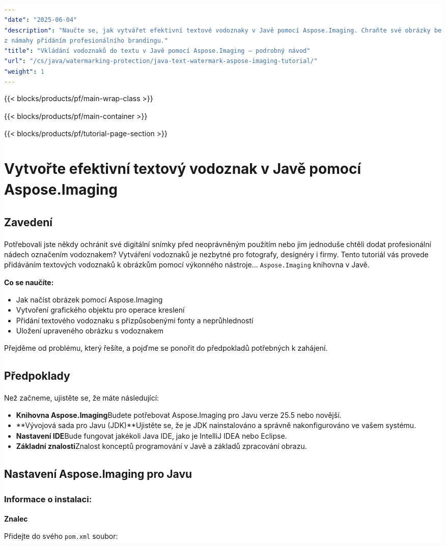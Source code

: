 ```yaml
---
"date": "2025-06-04"
"description": "Naučte se, jak vytvářet efektivní textové vodoznaky v Javě pomocí Aspose.Imaging. Chraňte své obrázky bez námahy přidáním profesionálního brandingu."
"title": "Vkládání vodoznaků do textu v Javě pomocí Aspose.Imaging – podrobný návod"
"url": "/cs/java/watermarking-protection/java-text-watermark-aspose-imaging-tutorial/"
"weight": 1
---
```


{{< blocks/products/pf/main-wrap-class >}}

{{< blocks/products/pf/main-container >}}

{{< blocks/products/pf/tutorial-page-section >}}
# Vytvořte efektivní textový vodoznak v Javě pomocí Aspose.Imaging

## Zavedení

Potřebovali jste někdy ochránit své digitální snímky před neoprávněným použitím nebo jim jednoduše chtěli dodat profesionální nádech označením vodoznakem? Vytváření vodoznaků je nezbytné pro fotografy, designéry i firmy. Tento tutoriál vás provede přidáváním textových vodoznaků k obrázkům pomocí výkonného nástroje... `Aspose.Imaging` knihovna v Javě.

**Co se naučíte:**

- Jak načíst obrázek pomocí Aspose.Imaging
- Vytvoření grafického objektu pro operace kreslení
- Přidání textového vodoznaku s přizpůsobenými fonty a neprůhledností
- Uložení upraveného obrázku s vodoznakem

Přejděme od problému, který řešíte, a pojďme se ponořit do předpokladů potřebných k zahájení.

## Předpoklady

Než začneme, ujistěte se, že máte následující:

- **Knihovna Aspose.Imaging**Budete potřebovat Aspose.Imaging pro Javu verze 25.5 nebo novější.
- **Vývojová sada pro Javu (JDK)**Ujistěte se, že je JDK nainstalováno a správně nakonfigurováno ve vašem systému.
- **Nastavení IDE**Bude fungovat jakékoli Java IDE, jako je IntelliJ IDEA nebo Eclipse.
- **Základní znalosti**Znalost konceptů programování v Javě a základů zpracování obrazu.

## Nastavení Aspose.Imaging pro Javu

### Informace o instalaci:

**Znalec**

Přidejte do svého `pom.xml` soubor:
